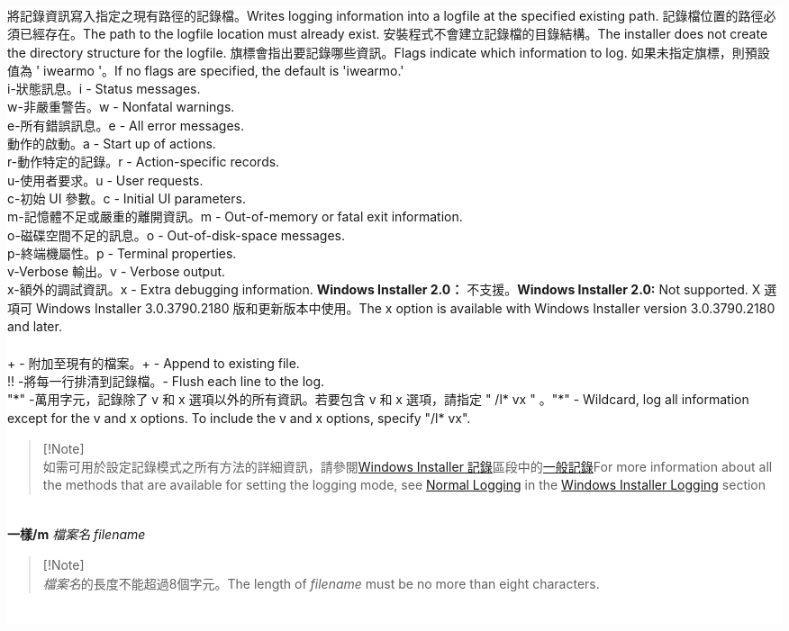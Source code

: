 <td><span data-ttu-id="12cf5-155">將記錄資訊寫入指定之現有路徑的記錄檔。</span><span class="sxs-lookup"><span data-stu-id="12cf5-155">Writes logging information into a logfile at the specified existing path.</span></span> <span data-ttu-id="12cf5-156">記錄檔位置的路徑必須已經存在。</span><span class="sxs-lookup"><span data-stu-id="12cf5-156">The path to the logfile location must already exist.</span></span> <span data-ttu-id="12cf5-157">安裝程式不會建立記錄檔的目錄結構。</span><span class="sxs-lookup"><span data-stu-id="12cf5-157">The installer does not create the directory structure for the logfile.</span></span> <span data-ttu-id="12cf5-158">旗標會指出要記錄哪些資訊。</span><span class="sxs-lookup"><span data-stu-id="12cf5-158">Flags indicate which information to log.</span></span> <span data-ttu-id="12cf5-159">如果未指定旗標，則預設值為 ' iwearmo '。</span><span class="sxs-lookup"><span data-stu-id="12cf5-159">If no flags are specified, the default is 'iwearmo.'</span></span><br/> <span data-ttu-id="12cf5-160">i-狀態訊息。</span><span class="sxs-lookup"><span data-stu-id="12cf5-160">i - Status messages.</span></span><br/> <span data-ttu-id="12cf5-161">w-非嚴重警告。</span><span class="sxs-lookup"><span data-stu-id="12cf5-161">w - Nonfatal warnings.</span></span><br/> <span data-ttu-id="12cf5-162">e-所有錯誤訊息。</span><span class="sxs-lookup"><span data-stu-id="12cf5-162">e - All error messages.</span></span><br/> <span data-ttu-id="12cf5-163">動作的啟動。</span><span class="sxs-lookup"><span data-stu-id="12cf5-163">a - Start up of actions.</span></span><br/> <span data-ttu-id="12cf5-164">r-動作特定的記錄。</span><span class="sxs-lookup"><span data-stu-id="12cf5-164">r - Action-specific records.</span></span><br/> <span data-ttu-id="12cf5-165">u-使用者要求。</span><span class="sxs-lookup"><span data-stu-id="12cf5-165">u - User requests.</span></span><br/> <span data-ttu-id="12cf5-166">c-初始 UI 參數。</span><span class="sxs-lookup"><span data-stu-id="12cf5-166">c - Initial UI parameters.</span></span><br/> <span data-ttu-id="12cf5-167">m-記憶體不足或嚴重的離開資訊。</span><span class="sxs-lookup"><span data-stu-id="12cf5-167">m - Out-of-memory or fatal exit information.</span></span><br/> <span data-ttu-id="12cf5-168">o-磁碟空間不足的訊息。</span><span class="sxs-lookup"><span data-stu-id="12cf5-168">o - Out-of-disk-space messages.</span></span><br/> <span data-ttu-id="12cf5-169">p-終端機屬性。</span><span class="sxs-lookup"><span data-stu-id="12cf5-169">p - Terminal properties.</span></span><br/> <span data-ttu-id="12cf5-170">v-Verbose 輸出。</span><span class="sxs-lookup"><span data-stu-id="12cf5-170">v - Verbose output.</span></span><br/> <span data-ttu-id="12cf5-171">x-額外的調試資訊。</span><span class="sxs-lookup"><span data-stu-id="12cf5-171">x - Extra debugging information.</span></span> <span data-ttu-id="12cf5-172"><strong>Windows Installer 2.0：</strong> 不支援。</span><span class="sxs-lookup"><span data-stu-id="12cf5-172"><strong>Windows Installer 2.0:</strong> Not supported.</span></span> <span data-ttu-id="12cf5-173">X 選項可 Windows Installer 3.0.3790.2180 版和更新版本中使用。</span><span class="sxs-lookup"><span data-stu-id="12cf5-173">The x option is available with Windows Installer version 3.0.3790.2180 and later.</span></span><br/> <br/> <span data-ttu-id="12cf5-174">+ - 附加至現有的檔案。</span><span class="sxs-lookup"><span data-stu-id="12cf5-174">+ - Append to existing file.</span></span><br/> <span data-ttu-id="12cf5-175">!</span><span class="sxs-lookup"><span data-stu-id="12cf5-175">!</span></span> <span data-ttu-id="12cf5-176">-將每一行排清到記錄檔。</span><span class="sxs-lookup"><span data-stu-id="12cf5-176">- Flush each line to the log.</span></span><br/> <span data-ttu-id="12cf5-177">&quot;*&quot; -萬用字元，記錄除了 v 和 x 選項以外的所有資訊。若要包含 v 和 x 選項，請指定 &quot; /l* vx &quot; 。</span><span class="sxs-lookup"><span data-stu-id="12cf5-177">&quot;*&quot; - Wildcard, log all information except for the v and x options. To include the v and x options, specify &quot;/l* vx&quot;.</span></span><br/>
<blockquote>
[!Note]<br />
<span data-ttu-id="12cf5-178">如需可用於設定記錄模式之所有方法的詳細資訊，請參閱<a href="windows-installer-logging.md">Windows Installer 記錄</a>區段中的<a href="normal-logging.md">一般記錄</a></span><span class="sxs-lookup"><span data-stu-id="12cf5-178">For more information about all the methods that are available for setting the logging mode, see <a href="normal-logging.md">Normal Logging</a> in the <a href="windows-installer-logging.md">Windows Installer Logging</a> section</span></span>
</blockquote>
<br/></td>
</tr>
<tr class="odd">
<td><span data-ttu-id="12cf5-179"><strong>一樣</strong></span><span class="sxs-lookup"><span data-stu-id="12cf5-179"><strong>/m</strong></span></span></td>
<td><span data-ttu-id="12cf5-180"><em>檔案名</em>
</span><span class="sxs-lookup"><span data-stu-id="12cf5-180"><em>filename</em>
</span></span><blockquote>
[!Note]<br />
<span data-ttu-id="12cf5-181"><em>檔案名</em>的長度不能超過8個字元。</span><span class="sxs-lookup"><span data-stu-id="12cf5-181">The length of <em>filename</em> must be no more than eight characters.</span></span>
</blockquote>
<br/></td>